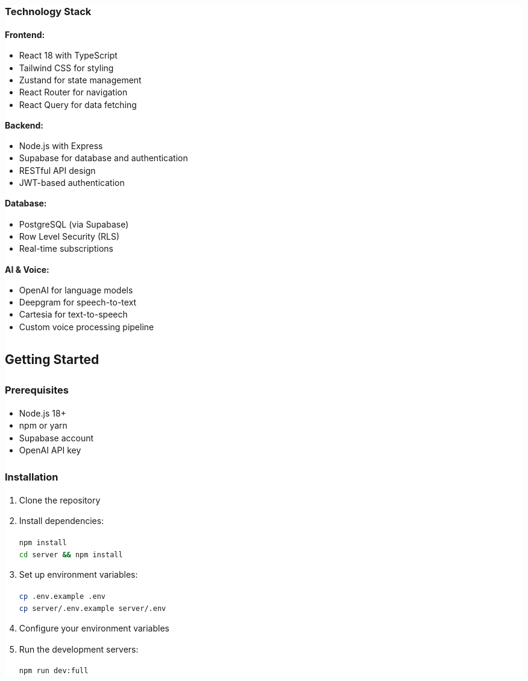 ### Technology Stack

**Frontend:**
- React 18 with TypeScript
- Tailwind CSS for styling
- Zustand for state management
- React Router for navigation
- React Query for data fetching

**Backend:**
- Node.js with Express
- Supabase for database and authentication
- RESTful API design
- JWT-based authentication

**Database:**
- PostgreSQL (via Supabase)
- Row Level Security (RLS)
- Real-time subscriptions

**AI & Voice:**
- OpenAI for language models
- Deepgram for speech-to-text
- Cartesia for text-to-speech
- Custom voice processing pipeline

## Getting Started

### Prerequisites

- Node.js 18+ 
- npm or yarn
- Supabase account
- OpenAI API key

### Installation

1. Clone the repository
2. Install dependencies:
   ```bash
   npm install
   cd server && npm install
   ```

3. Set up environment variables:
   ```bash
   cp .env.example .env
   cp server/.env.example server/.env
   ```

4. Configure your environment variables
5. Run the development servers:
   ```bash
   npm run dev:full
   ```
